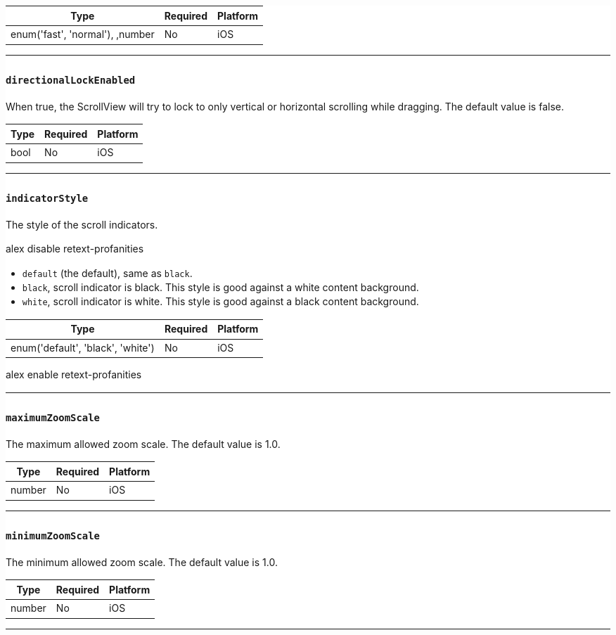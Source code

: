 | Type                            | Required | Platform |
| ------------------------------- | -------- | -------- |
| enum('fast', 'normal'), ,number | No       | iOS      |

---

### `directionalLockEnabled`

When true, the ScrollView will try to lock to only vertical or horizontal scrolling while dragging. The default value is false.

| Type | Required | Platform |
| ---- | -------- | -------- |
| bool | No       | iOS      |

---

### `indicatorStyle`

The style of the scroll indicators.

alex disable retext-profanities

- `default` (the default), same as `black`.
- `black`, scroll indicator is black. This style is good against a white content background.
- `white`, scroll indicator is white. This style is good against a black content background.

| Type                              | Required | Platform |
| --------------------------------- | -------- | -------- |
| enum('default', 'black', 'white') | No       | iOS      |

alex enable retext-profanities

---

### `maximumZoomScale`

The maximum allowed zoom scale. The default value is 1.0.

| Type   | Required | Platform |
| ------ | -------- | -------- |
| number | No       | iOS      |

---

### `minimumZoomScale`

The minimum allowed zoom scale. The default value is 1.0.

| Type   | Required | Platform |
| ------ | -------- | -------- |
| number | No       | iOS      |

---